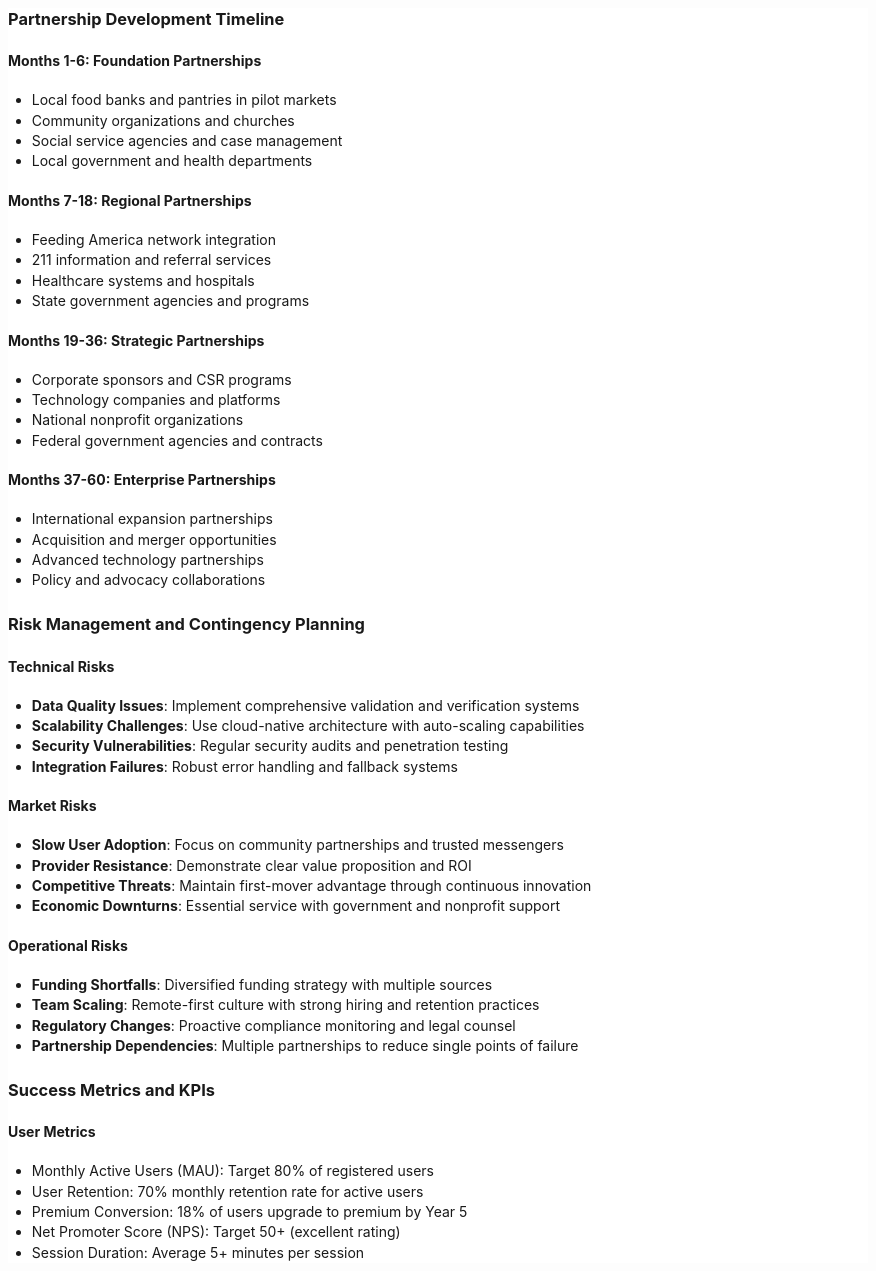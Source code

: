 ### Partnership Development Timeline

#### Months 1-6: Foundation Partnerships
- Local food banks and pantries in pilot markets
- Community organizations and churches
- Social service agencies and case management
- Local government and health departments

#### Months 7-18: Regional Partnerships
- Feeding America network integration
- 211 information and referral services
- Healthcare systems and hospitals
- State government agencies and programs

#### Months 19-36: Strategic Partnerships
- Corporate sponsors and CSR programs
- Technology companies and platforms
- National nonprofit organizations
- Federal government agencies and contracts

#### Months 37-60: Enterprise Partnerships
- International expansion partnerships
- Acquisition and merger opportunities
- Advanced technology partnerships
- Policy and advocacy collaborations

### Risk Management and Contingency Planning

#### Technical Risks
- **Data Quality Issues**: Implement comprehensive validation and verification systems
- **Scalability Challenges**: Use cloud-native architecture with auto-scaling capabilities
- **Security Vulnerabilities**: Regular security audits and penetration testing
- **Integration Failures**: Robust error handling and fallback systems

#### Market Risks
- **Slow User Adoption**: Focus on community partnerships and trusted messengers
- **Provider Resistance**: Demonstrate clear value proposition and ROI
- **Competitive Threats**: Maintain first-mover advantage through continuous innovation
- **Economic Downturns**: Essential service with government and nonprofit support

#### Operational Risks
- **Funding Shortfalls**: Diversified funding strategy with multiple sources
- **Team Scaling**: Remote-first culture with strong hiring and retention practices
- **Regulatory Changes**: Proactive compliance monitoring and legal counsel
- **Partnership Dependencies**: Multiple partnerships to reduce single points of failure

### Success Metrics and KPIs

#### User Metrics
- Monthly Active Users (MAU): Target 80% of registered users
- User Retention: 70% monthly retention rate for active users
- Premium Conversion: 18% of users upgrade to premium by Year 5
- Net Promoter Score (NPS): Target 50+ (excellent rating)
- Session Duration: Average 5+ minutes per session
